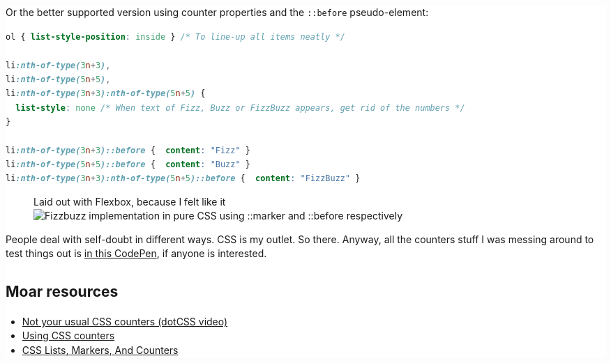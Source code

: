 Or the better supported version using counter properties and the `::before` pseudo-element:

```css
ol { list-style-position: inside } /* To line-up all items neatly */

li:nth-of-type(3n+3),
li:nth-of-type(5n+5),
li:nth-of-type(3n+3):nth-of-type(5n+5) {
  list-style: none /* When text of Fizz, Buzz or FizzBuzz appears, get rid of the numbers */
}

li:nth-of-type(3n+3)::before {  content: "Fizz" }
li:nth-of-type(5n+5)::before {  content: "Buzz" }
li:nth-of-type(3n+3):nth-of-type(5n+5)::before {  content: "FizzBuzz" }
```

<figure>
  <figcaption>Laid out with Flexbox, because I felt like it</figcaption>
  <img src="{{ site.url }}/assets/images/posts/css-counters/fizzbuzz.png" srcset="{{ site.url }}/assets/images/posts/css-counters/fizzbuzz@2x.png 2x" alt="Fizzbuzz implementation in pure CSS using ::marker and ::before respectively">
</figure>

People deal with self-doubt in different ways. CSS is my outlet. So there. Anyway, all the counters stuff I was messing around to test things out is [in this CodePen](https://codepen.io/huijing/pen/ExxPQKy), if anyone is interested.

## Moar resources

<ul>
  <li class="no-margin"><a href="https://www.youtube.com/watch?v=9OH45755NKs">Not your usual CSS counters (dotCSS video)</a></li>
  <li class="no-margin"><a href="https://developer.mozilla.org/en-US/docs/Web/CSS/CSS_Lists_and_Counters/Using_CSS_counters">Using CSS counters</a></li>
  <li><a href="https://www.smashingmagazine.com/2019/07/css-lists-markers-counters/">CSS Lists, Markers, And Counters</a></li>
</ul>